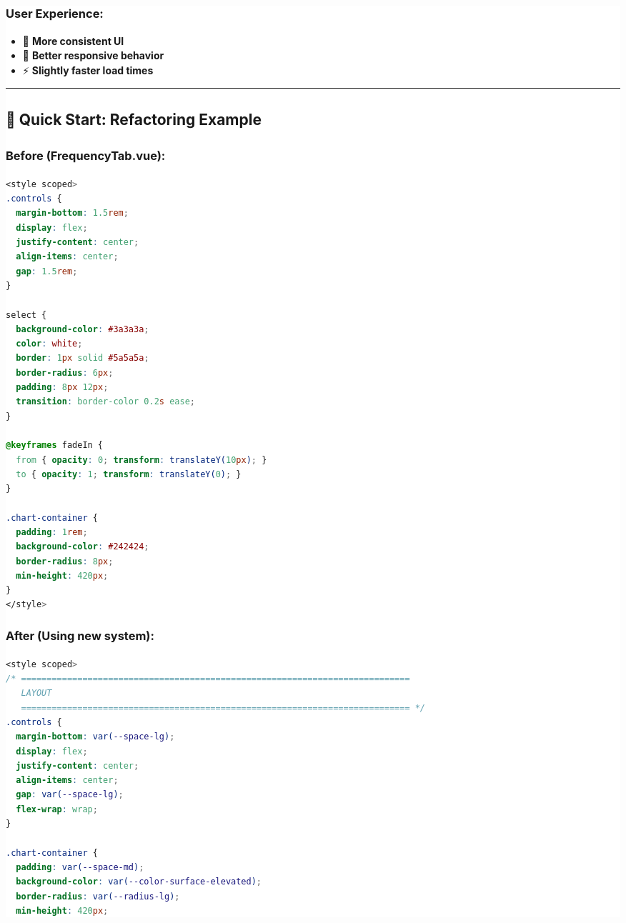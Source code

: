 ### User Experience:
- 🎨 **More consistent UI**
- 📱 **Better responsive behavior**
- ⚡ **Slightly faster load times**

---

## 🚀 Quick Start: Refactoring Example

### Before (FrequencyTab.vue):
```css
<style scoped>
.controls {
  margin-bottom: 1.5rem;
  display: flex;
  justify-content: center;
  align-items: center;
  gap: 1.5rem;
}

select {
  background-color: #3a3a3a;
  color: white;
  border: 1px solid #5a5a5a;
  border-radius: 6px;
  padding: 8px 12px;
  transition: border-color 0.2s ease;
}

@keyframes fadeIn {
  from { opacity: 0; transform: translateY(10px); }
  to { opacity: 1; transform: translateY(0); }
}

.chart-container {
  padding: 1rem;
  background-color: #242424;
  border-radius: 8px;
  min-height: 420px;
}
</style>
```

### After (Using new system):
```css
<style scoped>
/* ============================================================================
   LAYOUT
   ============================================================================ */
.controls {
  margin-bottom: var(--space-lg);
  display: flex;
  justify-content: center;
  align-items: center;
  gap: var(--space-lg);
  flex-wrap: wrap;
}

.chart-container {
  padding: var(--space-md);
  background-color: var(--color-surface-elevated);
  border-radius: var(--radius-lg);
  min-height: 420px;
```